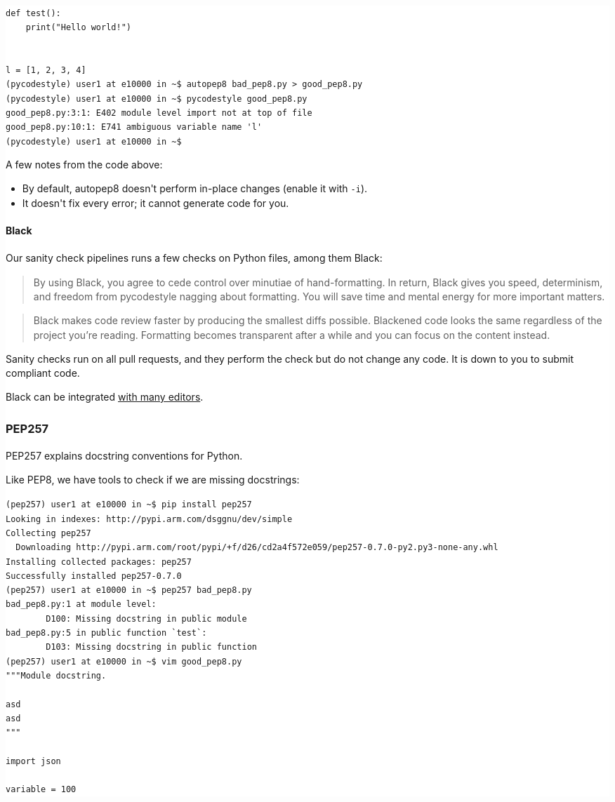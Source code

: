 ```
def test():
    print("Hello world!")


l = [1, 2, 3, 4]
(pycodestyle) user1 at e10000 in ~$ autopep8 bad_pep8.py > good_pep8.py
(pycodestyle) user1 at e10000 in ~$ pycodestyle good_pep8.py
good_pep8.py:3:1: E402 module level import not at top of file
good_pep8.py:10:1: E741 ambiguous variable name 'l'
(pycodestyle) user1 at e10000 in ~$
```

A few notes from the code above:

* By default, autopep8 doesn't perform in-place changes (enable it with `-i`).
* It doesn't fix every error; it cannot generate code for you.

#### Black

Our sanity check pipelines runs a few checks on Python files, among them Black:

> By using Black, you agree to cede control over minutiae of hand-formatting. In return, Black gives you speed, determinism, and freedom from pycodestyle nagging about formatting. You will save time and mental energy for more important matters.

> Black makes code review faster by producing the smallest diffs possible. Blackened code looks the same regardless of the project you’re reading. Formatting becomes transparent after a while and you can focus on the content instead.

Sanity checks run on all pull requests, and they perform the check but do not change any code. It is down to you to submit compliant code.

Black can be integrated [with many editors](http://black.readthedocs.io/en/stable/editor_integration.html).

### PEP257

PEP257 explains docstring conventions for Python.

Like PEP8, we have tools to check if we are missing docstrings:

```
(pep257) user1 at e10000 in ~$ pip install pep257
Looking in indexes: http://pypi.arm.com/dsggnu/dev/simple
Collecting pep257
  Downloading http://pypi.arm.com/root/pypi/+f/d26/cd2a4f572e059/pep257-0.7.0-py2.py3-none-any.whl
Installing collected packages: pep257
Successfully installed pep257-0.7.0
(pep257) user1 at e10000 in ~$ pep257 bad_pep8.py
bad_pep8.py:1 at module level:
        D100: Missing docstring in public module
bad_pep8.py:5 in public function `test`:
        D103: Missing docstring in public function
(pep257) user1 at e10000 in ~$ vim good_pep8.py
"""Module docstring.                                                           

asd                                                                            
asd                                                                            
"""                                                                                                                                                                                                                                                                                                                          

import json                                                                    

variable = 100                                                                 

```